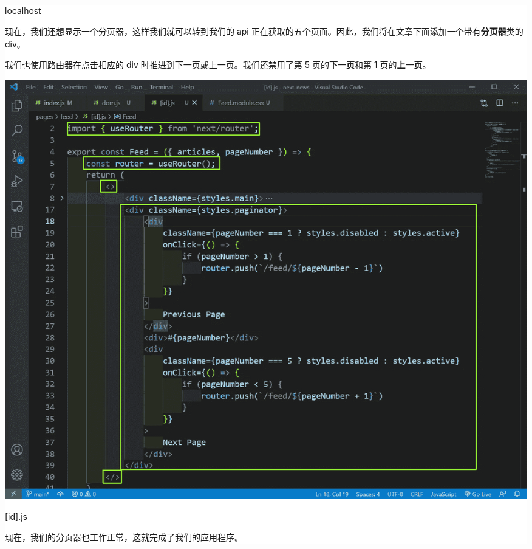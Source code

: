 localhost

现在，我们还想显示一个分页器，这样我们就可以转到我们的 api 正在获取的五个页面。因此，我们将在文章下面添加一个带有**分页器**类的 div。

我们也使用路由器在点击相应的 div 时推进到下一页或上一页。我们还禁用了第 5 页的**下一页**和第 1 页的**上一页**。

![](img/0231578fe3c8176e4050813ddefdbf76.png)

[id].js

现在，我们的分页器也工作正常，这就完成了我们的应用程序。
